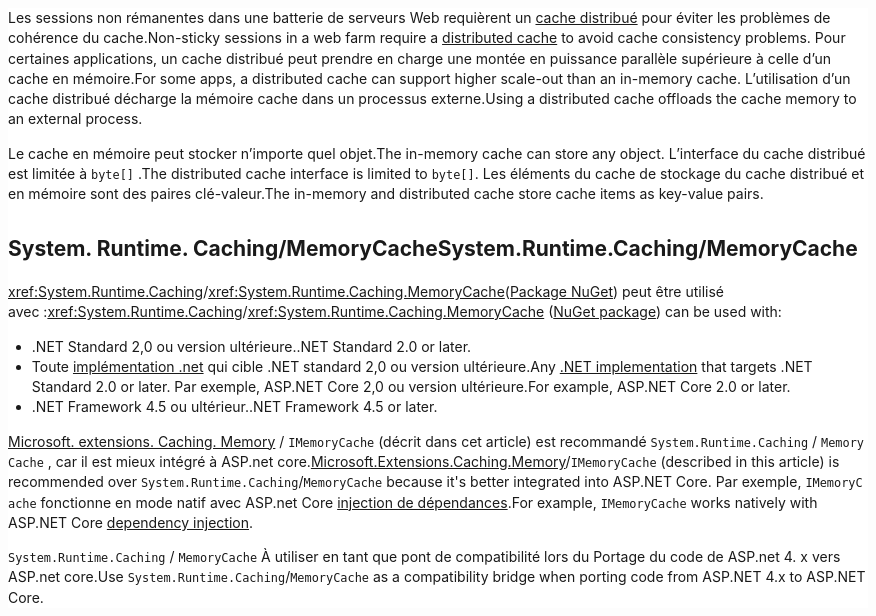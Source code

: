 <span data-ttu-id="3e54b-252">Les sessions non rémanentes dans une batterie de serveurs Web requièrent un [cache distribué](distributed.md) pour éviter les problèmes de cohérence du cache.</span><span class="sxs-lookup"><span data-stu-id="3e54b-252">Non-sticky sessions in a web farm require a [distributed cache](distributed.md) to avoid cache consistency problems.</span></span> <span data-ttu-id="3e54b-253">Pour certaines applications, un cache distribué peut prendre en charge une montée en puissance parallèle supérieure à celle d’un cache en mémoire.</span><span class="sxs-lookup"><span data-stu-id="3e54b-253">For some apps, a distributed cache can support higher scale-out than an in-memory cache.</span></span> <span data-ttu-id="3e54b-254">L’utilisation d’un cache distribué décharge la mémoire cache dans un processus externe.</span><span class="sxs-lookup"><span data-stu-id="3e54b-254">Using a distributed cache offloads the cache memory to an external process.</span></span>

<span data-ttu-id="3e54b-255">Le cache en mémoire peut stocker n’importe quel objet.</span><span class="sxs-lookup"><span data-stu-id="3e54b-255">The in-memory cache can store any object.</span></span> <span data-ttu-id="3e54b-256">L’interface du cache distribué est limitée à `byte[]` .</span><span class="sxs-lookup"><span data-stu-id="3e54b-256">The distributed cache interface is limited to `byte[]`.</span></span> <span data-ttu-id="3e54b-257">Les éléments du cache de stockage du cache distribué et en mémoire sont des paires clé-valeur.</span><span class="sxs-lookup"><span data-stu-id="3e54b-257">The in-memory and distributed cache store cache items as key-value pairs.</span></span>

## <a name="systemruntimecachingmemorycache"></a><span data-ttu-id="3e54b-258">System. Runtime. Caching/MemoryCache</span><span class="sxs-lookup"><span data-stu-id="3e54b-258">System.Runtime.Caching/MemoryCache</span></span>

<span data-ttu-id="3e54b-259"><xref:System.Runtime.Caching>/<xref:System.Runtime.Caching.MemoryCache>([Package NuGet](https://www.nuget.org/packages/System.Runtime.Caching/)) peut être utilisé avec :</span><span class="sxs-lookup"><span data-stu-id="3e54b-259"><xref:System.Runtime.Caching>/<xref:System.Runtime.Caching.MemoryCache> ([NuGet package](https://www.nuget.org/packages/System.Runtime.Caching/)) can be used with:</span></span>

* <span data-ttu-id="3e54b-260">.NET Standard 2,0 ou version ultérieure.</span><span class="sxs-lookup"><span data-stu-id="3e54b-260">.NET Standard 2.0 or later.</span></span>
* <span data-ttu-id="3e54b-261">Toute [implémentation .net](/dotnet/standard/net-standard#net-implementation-support) qui cible .NET standard 2,0 ou version ultérieure.</span><span class="sxs-lookup"><span data-stu-id="3e54b-261">Any [.NET implementation](/dotnet/standard/net-standard#net-implementation-support) that targets .NET Standard 2.0 or later.</span></span> <span data-ttu-id="3e54b-262">Par exemple, ASP.NET Core 2,0 ou version ultérieure.</span><span class="sxs-lookup"><span data-stu-id="3e54b-262">For example, ASP.NET Core 2.0 or later.</span></span>
* <span data-ttu-id="3e54b-263">.NET Framework 4.5 ou ultérieur.</span><span class="sxs-lookup"><span data-stu-id="3e54b-263">.NET Framework 4.5 or later.</span></span>

<span data-ttu-id="3e54b-264">[Microsoft. extensions. Caching. Memory](https://www.nuget.org/packages/Microsoft.Extensions.Caching.Memory/) / `IMemoryCache` (décrit dans cet article) est recommandé `System.Runtime.Caching` / `MemoryCache` , car il est mieux intégré à ASP.net core.</span><span class="sxs-lookup"><span data-stu-id="3e54b-264">[Microsoft.Extensions.Caching.Memory](https://www.nuget.org/packages/Microsoft.Extensions.Caching.Memory/)/`IMemoryCache` (described in this article) is recommended over `System.Runtime.Caching`/`MemoryCache` because it's better integrated into ASP.NET Core.</span></span> <span data-ttu-id="3e54b-265">Par exemple, `IMemoryCache` fonctionne en mode natif avec ASP.net Core [injection de dépendances](xref:fundamentals/dependency-injection).</span><span class="sxs-lookup"><span data-stu-id="3e54b-265">For example, `IMemoryCache` works natively with ASP.NET Core [dependency injection](xref:fundamentals/dependency-injection).</span></span>

<span data-ttu-id="3e54b-266">`System.Runtime.Caching` / `MemoryCache` À utiliser en tant que pont de compatibilité lors du Portage du code de ASP.net 4. x vers ASP.net core.</span><span class="sxs-lookup"><span data-stu-id="3e54b-266">Use `System.Runtime.Caching`/`MemoryCache` as a compatibility bridge when porting code from ASP.NET 4.x to ASP.NET Core.</span></span>
